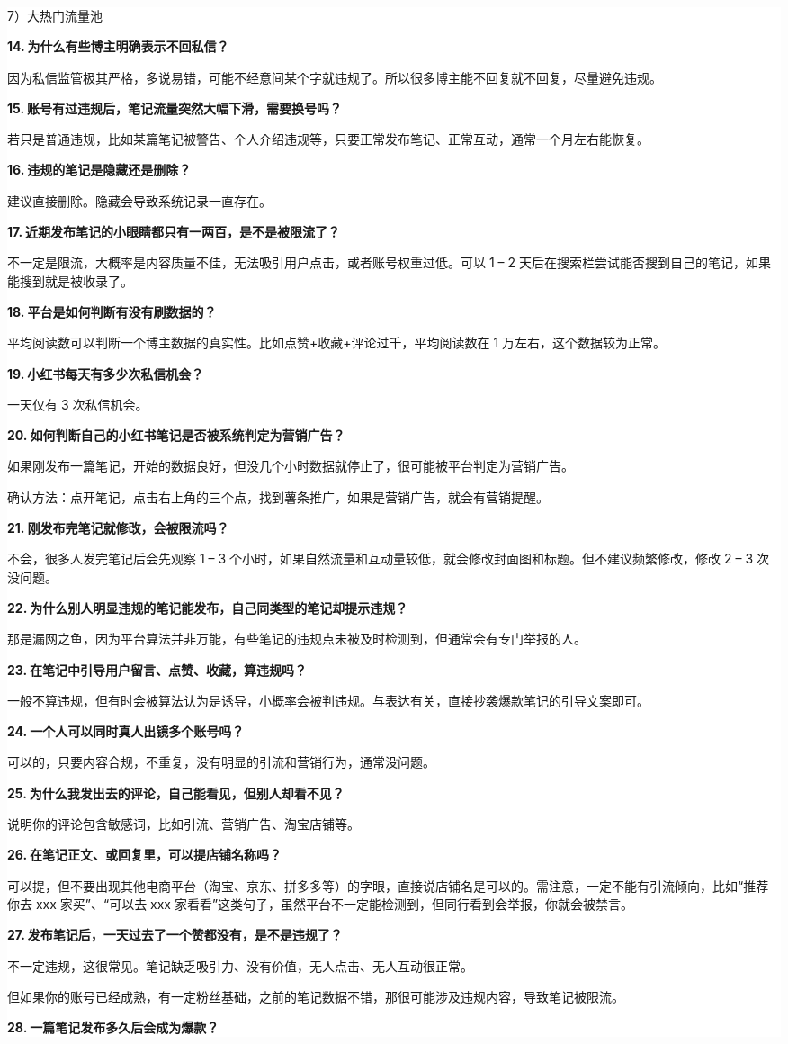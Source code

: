 7）大热门流量池

**14\. 为什么有些博主明确表示不回私信？**

因为私信监管极其严格，多说易错，可能不经意间某个字就违规了。所以很多博主能不回复就不回复，尽量避免违规。

**15\. 账号有过违规后，笔记流量突然大幅下滑，需要换号吗？**

若只是普通违规，比如某篇笔记被警告、个人介绍违规等，只要正常发布笔记、正常互动，通常一个月左右能恢复。

**16\. 违规的笔记是隐藏还是删除？**

建议直接删除。隐藏会导致系统记录一直存在。

**17\. 近期发布笔记的小眼睛都只有一两百，是不是被限流了？**

不一定是限流，大概率是内容质量不佳，无法吸引用户点击，或者账号权重过低。可以 1 – 2 天后在搜索栏尝试能否搜到自己的笔记，如果能搜到就是被收录了。

**18\. 平台是如何判断有没有刷数据的？**

平均阅读数可以判断一个博主数据的真实性。比如点赞+收藏+评论过千，平均阅读数在 1 万左右，这个数据较为正常。

**19\. 小红书每天有多少次私信机会？**

一天仅有 3 次私信机会。

**20\. 如何判断自己的小红书笔记是否被系统判定为营销广告？**

如果刚发布一篇笔记，开始的数据良好，但没几个小时数据就停止了，很可能被平台判定为营销广告。

确认方法：点开笔记，点击右上角的三个点，找到薯条推广，如果是营销广告，就会有营销提醒。

**21\. 刚发布完笔记就修改，会被限流吗？**

不会，很多人发完笔记后会先观察 1 – 3 个小时，如果自然流量和互动量较低，就会修改封面图和标题。但不建议频繁修改，修改 2 – 3 次没问题。

**22\. 为什么别人明显违规的笔记能发布，自己同类型的笔记却提示违规？**

那是漏网之鱼，因为平台算法并非万能，有些笔记的违规点未被及时检测到，但通常会有专门举报的人。

**23\. 在笔记中引导用户留言、点赞、收藏，算违规吗？**

一般不算违规，但有时会被算法认为是诱导，小概率会被判违规。与表达有关，直接抄袭爆款笔记的引导文案即可。

**24\. 一个人可以同时真人出镜多个账号吗？**

可以的，只要内容合规，不重复，没有明显的引流和营销行为，通常没问题。

**25\. 为什么我发出去的评论，自己能看见，但别人却看不见？**

说明你的评论包含敏感词，比如引流、营销广告、淘宝店铺等。

**26\. 在笔记正文、或回复里，可以提店铺名称吗？**

可以提，但不要出现其他电商平台（淘宝、京东、拼多多等）的字眼，直接说店铺名是可以的。需注意，一定不能有引流倾向，比如“推荐你去 xxx 家买”、“可以去 xxx 家看看”这类句子，虽然平台不一定能检测到，但同行看到会举报，你就会被禁言。

**27\. 发布笔记后，一天过去了一个赞都没有，是不是违规了？**

不一定违规，这很常见。笔记缺乏吸引力、没有价值，无人点击、无人互动很正常。

但如果你的账号已经成熟，有一定粉丝基础，之前的笔记数据不错，那很可能涉及违规内容，导致笔记被限流。

**28\. 一篇笔记发布多久后会成为爆款？**
